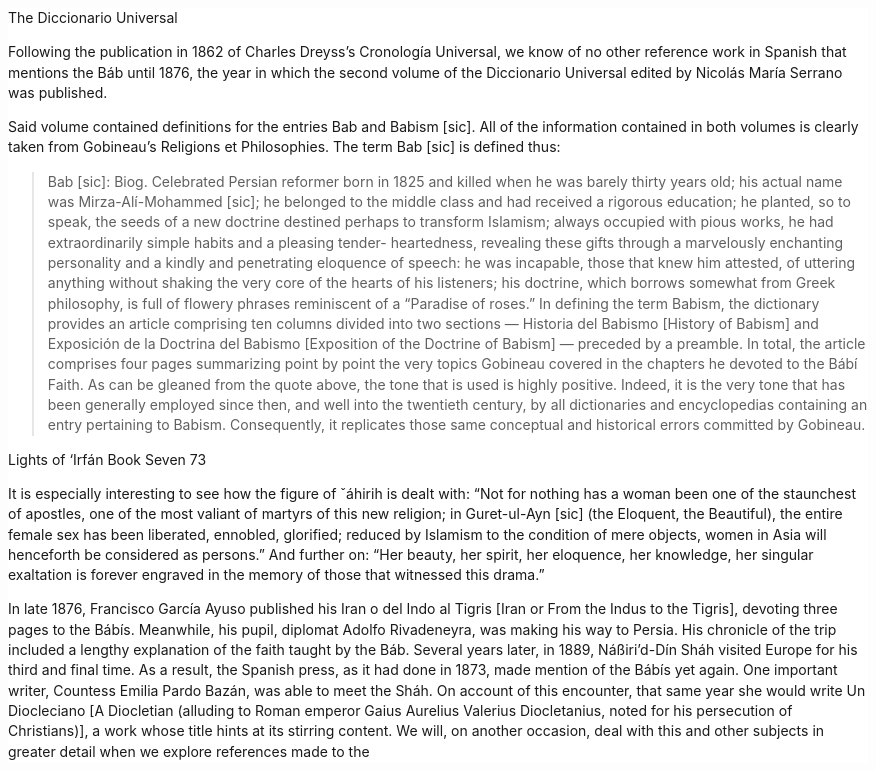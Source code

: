 The Diccionario Universal

Following the publication in 1862 of Charles Dreyss’s Cronología
Universal, we know of no other reference work in Spanish that
mentions the Báb until 1876, the year in which the second volume of
the Diccionario Universal edited by Nicolás María Serrano was
published.

Said volume contained definitions for the entries Bab and Babism
[sic]. All of the information contained in both volumes is clearly
taken from Gobineau’s Religions et Philosophies. The term Bab [sic]
is defined thus:

> Bab [sic]: Biog. Celebrated Persian reformer born in 1825 and
> killed when he was barely thirty years old; his actual name
> was Mirza-Alí-Mohammed [sic]; he belonged to the middle
> class and had received a rigorous education; he planted, so to
> speak, the seeds of a new doctrine destined perhaps to
> transform Islamism; always occupied with pious works, he
> had extraordinarily simple habits and a pleasing tender-
> heartedness, revealing these gifts through a marvelously
> enchanting personality and a kindly and penetrating
> eloquence of speech: he was incapable, those that knew him
> attested, of uttering anything without shaking the very core
> of the hearts of his listeners; his doctrine, which borrows
> somewhat from Greek philosophy, is full of flowery phrases
> reminiscent of a “Paradise of roses.”
> In defining the term Babism, the dictionary provides an article
comprising ten columns divided into two sections — Historia del
Babismo [History of Babism] and Exposición de la Doctrina del
Babismo [Exposition of the Doctrine of Babism] — preceded by a
preamble. In total, the article comprises four pages summarizing point
by point the very topics Gobineau covered in the chapters he devoted
to the Bábí Faith. As can be gleaned from the quote above, the tone
that is used is highly positive. Indeed, it is the very tone that has been
generally employed since then, and well into the twentieth century, by
all dictionaries and encyclopedias containing an entry pertaining to
Babism. Consequently, it replicates those same conceptual and
historical errors committed by Gobineau.

Lights of ‘Irfán Book Seven           73

It is especially interesting to see how the figure of ˇáhirih is dealt
with: “Not for nothing has a woman been one of the staunchest of
apostles, one of the most valiant of martyrs of this new religion; in
Guret-ul-Ayn [sic] (the Eloquent, the Beautiful), the entire female sex
has been liberated, ennobled, glorified; reduced by Islamism to the
condition of mere objects, women in Asia will henceforth be
considered as persons.” And further on: “Her beauty, her spirit, her
eloquence, her knowledge, her singular exaltation is forever engraved
in the memory of those that witnessed this drama.”

In late 1876, Francisco García Ayuso published his Iran o del Indo
al Tigris [Iran or From the Indus to the Tigris], devoting three pages
to the Bábís. Meanwhile, his pupil, diplomat Adolfo Rivadeneyra, was
making his way to Persia. His chronicle of the trip included a lengthy
explanation of the faith taught by the Báb. Several years later, in
1889, Náßiri’d-Dín Sháh visited Europe for his third and final time.
As a result, the Spanish press, as it had done in 1873, made mention
of the Bábís yet again. One important writer, Countess Emilia Pardo
Bazán, was able to meet the Sháh. On account of this encounter, that
same year she would write Un Diocleciano [A Diocletian (alluding to
Roman emperor Gaius Aurelius Valerius Diocletanius, noted for his
persecution of Christians)], a work whose title hints at its stirring
content. We will, on another occasion, deal with this and other
subjects in greater detail when we explore references made to the